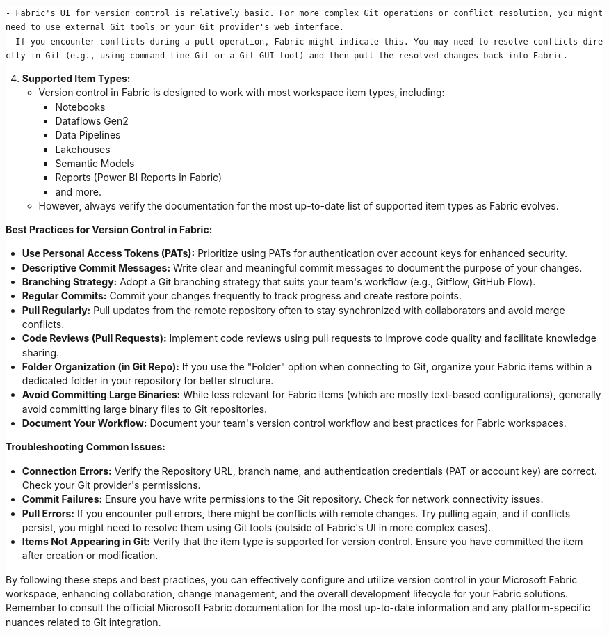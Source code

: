     - Fabric's UI for version control is relatively basic. For more complex Git operations or conflict resolution, you might need to use external Git tools or your Git provider's web interface.
    - If you encounter conflicts during a pull operation, Fabric might indicate this. You may need to resolve conflicts directly in Git (e.g., using command-line Git or a Git GUI tool) and then pull the resolved changes back into Fabric.
4. **Supported Item Types:**
    - Version control in Fabric is designed to work with most workspace item types, including:
        - Notebooks
        - Dataflows Gen2
        - Data Pipelines
        - Lakehouses
        - Semantic Models
        - Reports (Power BI Reports in Fabric)
        - and more.
    - However, always verify the documentation for the most up-to-date list of supported item types as Fabric evolves.

**Best Practices for Version Control in Fabric:**

- **Use Personal Access Tokens (PATs):** Prioritize using PATs for authentication over account keys for enhanced security.
- **Descriptive Commit Messages:** Write clear and meaningful commit messages to document the purpose of your changes.
- **Branching Strategy:** Adopt a Git branching strategy that suits your team's workflow (e.g., Gitflow, GitHub Flow).
- **Regular Commits:** Commit your changes frequently to track progress and create restore points.
- **Pull Regularly:** Pull updates from the remote repository often to stay synchronized with collaborators and avoid merge conflicts.
- **Code Reviews (Pull Requests):** Implement code reviews using pull requests to improve code quality and facilitate knowledge sharing.
- **Folder Organization (in Git Repo):** If you use the "Folder" option when connecting to Git, organize your Fabric items within a dedicated folder in your repository for better structure.
- **Avoid Committing Large Binaries:** While less relevant for Fabric items (which are mostly text-based configurations), generally avoid committing large binary files to Git repositories.
- **Document Your Workflow:** Document your team's version control workflow and best practices for Fabric workspaces.

**Troubleshooting Common Issues:**

- **Connection Errors:** Verify the Repository URL, branch name, and authentication credentials (PAT or account key) are correct. Check your Git provider's permissions.
- **Commit Failures:** Ensure you have write permissions to the Git repository. Check for network connectivity issues.
- **Pull Errors:** If you encounter pull errors, there might be conflicts with remote changes. Try pulling again, and if conflicts persist, you might need to resolve them using Git tools (outside of Fabric's UI in more complex cases).
- **Items Not Appearing in Git:** Verify that the item type is supported for version control. Ensure you have committed the item after creation or modification.

By following these steps and best practices, you can effectively configure and utilize version control in your Microsoft Fabric workspace, enhancing collaboration, change management, and the overall development lifecycle for your Fabric solutions. Remember to consult the official Microsoft Fabric documentation for the most up-to-date information and any platform-specific nuances related to Git integration.